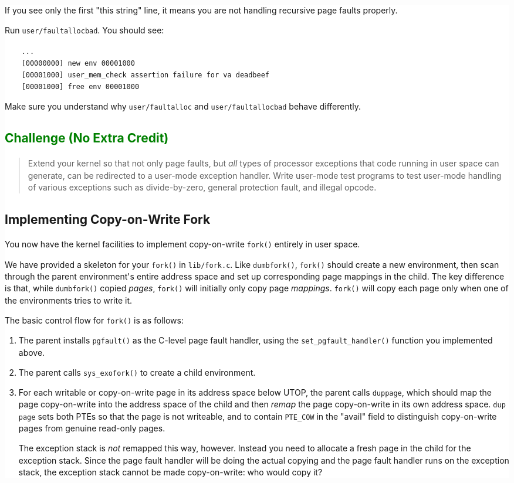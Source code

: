 If you see only the first "this string" line, it means you are not
handling recursive page faults properly.

Run ``user/faultallocbad``. You should see:

```
    ...
    [00000000] new env 00001000
    [00001000] user_mem_check assertion failure for va deadbeef
    [00001000] free env 00001000
```

Make sure you understand why ``user/faultalloc`` and
``user/faultallocbad`` behave differently.


## <span style="color:green">Challenge (No Extra Credit)</span>
> Extend your kernel so that not only page faults, but *all*
types of processor exceptions that code running in user space can
generate, can be redirected to a user-mode exception handler. Write
user-mode test programs to test user-mode handling of various exceptions
such as divide-by-zero, general protection fault, and illegal opcode.

## Implementing Copy-on-Write Fork

You now have the kernel facilities to implement copy-on-write ``fork()``
entirely in user space.

We have provided a skeleton for your ``fork()`` in ``lib/fork.c``. Like
``dumbfork()``, ``fork()`` should create a new environment, then scan
through the parent environment's entire address space and set up
corresponding page mappings in the child. The key difference is that,
while ``dumbfork()`` copied *pages*, ``fork()`` will initially only copy
page *mappings*. ``fork()`` will copy each page only when one of the
environments tries to write it.

The basic control flow for ``fork()`` is as follows:

1. The parent installs ``pgfault()`` as the C-level page fault handler,
   using the ``set_pgfault_handler()`` function you implemented above.
2. The parent calls ``sys_exofork()`` to create a child environment.
3. For each writable or copy-on-write page in its address space below
   UTOP, the parent calls ``duppage``, which should map the page
   copy-on-write into the address space of the child and then *remap*
   the page copy-on-write in its own address space. ``duppage`` sets
   both PTEs so that the page is not writeable, and to contain
   ``PTE_COW`` in the "avail" field to distinguish copy-on-write pages
   from genuine read-only pages.

   The exception stack is *not* remapped this way, however. Instead you
   need to allocate a fresh page in the child for the exception stack.
   Since the page fault handler will be doing the actual copying and the
   page fault handler runs on the exception stack, the exception stack
   cannot be made copy-on-write: who would copy it?
